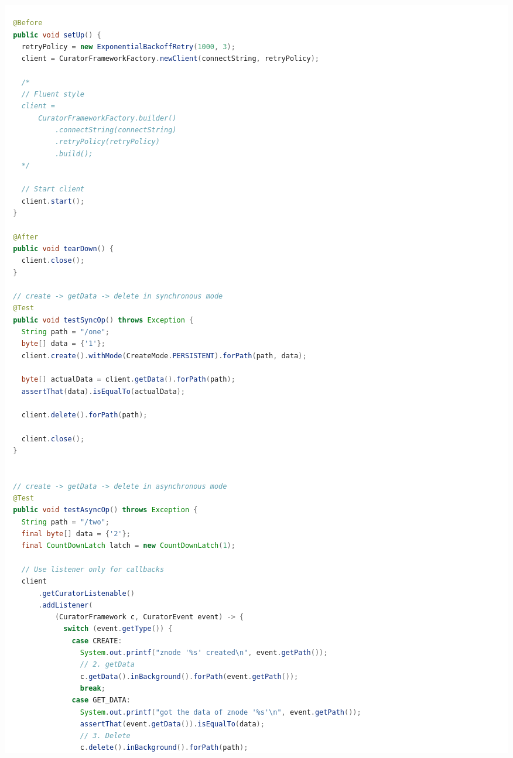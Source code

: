 ```java

  @Before
  public void setUp() {
    retryPolicy = new ExponentialBackoffRetry(1000, 3);
    client = CuratorFrameworkFactory.newClient(connectString, retryPolicy);

    /*
    // Fluent style
    client =
        CuratorFrameworkFactory.builder()
            .connectString(connectString)
            .retryPolicy(retryPolicy)
            .build();
    */

    // Start client
    client.start();
  }

  @After
  public void tearDown() {
    client.close();
  }

  // create -> getData -> delete in synchronous mode
  @Test
  public void testSyncOp() throws Exception {
    String path = "/one";
    byte[] data = {'1'};
    client.create().withMode(CreateMode.PERSISTENT).forPath(path, data);

    byte[] actualData = client.getData().forPath(path);
    assertThat(data).isEqualTo(actualData);

    client.delete().forPath(path);

    client.close();
  }


  // create -> getData -> delete in asynchronous mode
  @Test
  public void testAsyncOp() throws Exception {
    String path = "/two";
    final byte[] data = {'2'};
    final CountDownLatch latch = new CountDownLatch(1);

    // Use listener only for callbacks
    client
        .getCuratorListenable()
        .addListener(
            (CuratorFramework c, CuratorEvent event) -> {
              switch (event.getType()) {
                case CREATE:
                  System.out.printf("znode '%s' created\n", event.getPath());
                  // 2. getData
                  c.getData().inBackground().forPath(event.getPath());
                  break;
                case GET_DATA:
                  System.out.printf("got the data of znode '%s'\n", event.getPath());
                  assertThat(event.getData()).isEqualTo(data);
                  // 3. Delete
                  c.delete().inBackground().forPath(path);
```